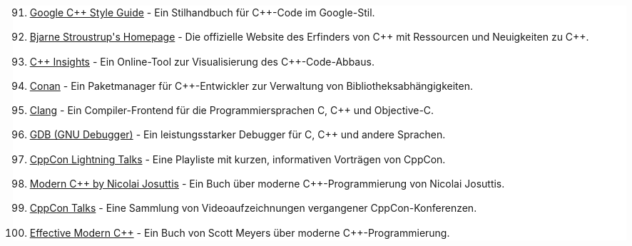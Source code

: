 91. [Google C++ Style Guide](https://google.github.io/styleguide/cppguide.html) - Ein Stilhandbuch für C++-Code im Google-Stil.

92. [Bjarne Stroustrup's Homepage](http://www.stroustrup.com/) - Die offizielle Website des Erfinders von C++ mit Ressourcen und Neuigkeiten zu C++.

93. [C++ Insights](https://cppinsights.io/) - Ein Online-Tool zur Visualisierung des C++-Code-Abbaus.

94. [Conan](https://conan.io/) - Ein Paketmanager für C++-Entwickler zur Verwaltung von Bibliotheksabhängigkeiten.

95. [Clang](https://clang.llvm.org/) - Ein Compiler-Frontend für die Programmiersprachen C, C++ und Objective-C.

96. [GDB (GNU Debugger)](https://www.gnu.org/software/gdb/) - Ein leistungsstarker Debugger für C, C++ und andere Sprachen.

97. [CppCon Lightning Talks](https://www.youtube.com/playlist?list=PLsF5svG_CWizqgO8bqejghcxEE8ZF01TW) - Eine Playliste mit kurzen, informativen Vorträgen von CppCon.

98. [Modern C++ by Nicolai Josuttis](https://leanpub.com/moderncpp) - Ein Buch über moderne C++-Programmierung von Nicolai Josuttis.

99. [CppCon Talks](https://www.youtube.com/user/CppCon) - Eine Sammlung von Videoaufzeichnungen vergangener CppCon-Konferenzen.

100. [Effective Modern C++](https://www.oreilly.com/library/view/effective-modern-c/9781491908419/) - Ein Buch von Scott Meyers über moderne C++-Programmierung.